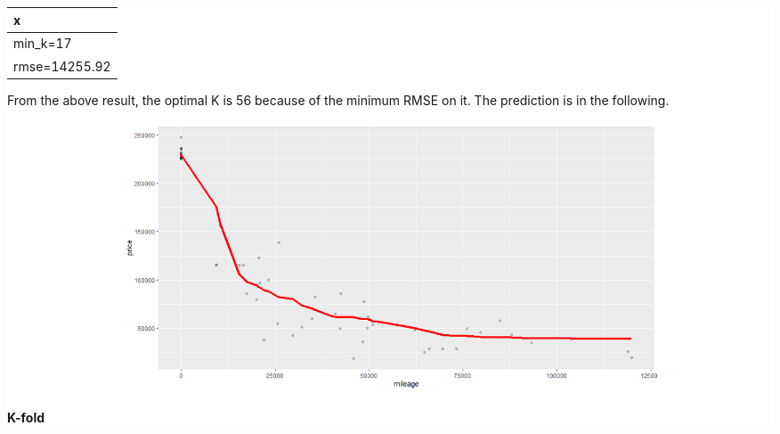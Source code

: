 <table>
<thead>
<tr class="header">
<th style="text-align: left;">x</th>
</tr>
</thead>
<tbody>
<tr class="odd">
<td style="text-align: left;">min_k=17</td>
</tr>
<tr class="even">
<td style="text-align: left;">rmse=14255.92</td>
</tr>
</tbody>
</table>

From the above result, the optimal K is 56 because of the minimum RMSE
on it. The prediction is in the following.

<img src="./graphs/6.png" width="70%" height="70%" style="display: block; margin: auto;" />

#### K-fold
